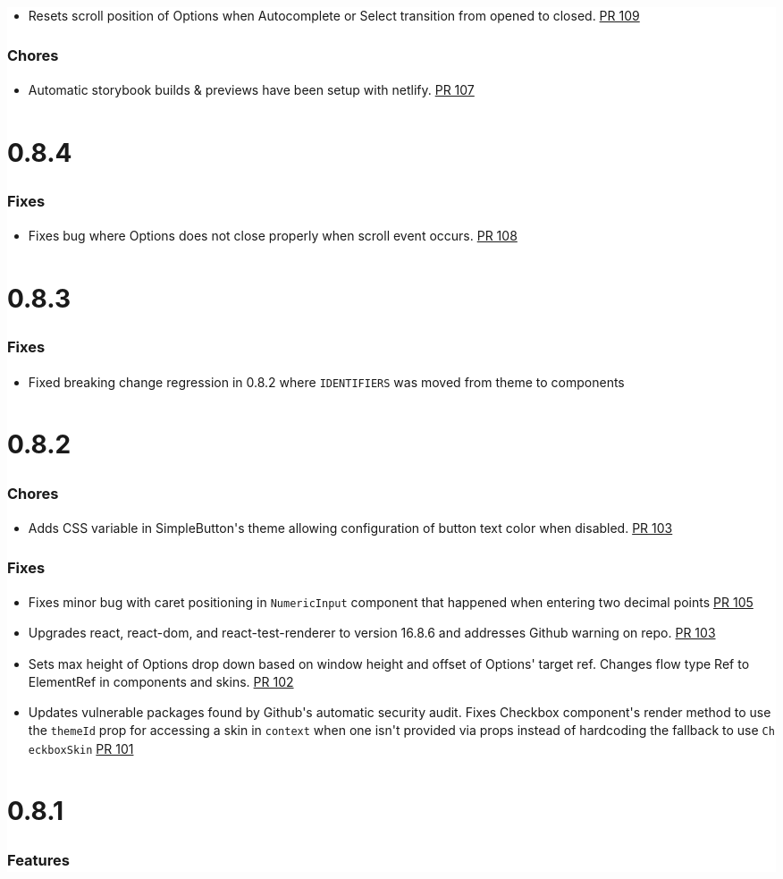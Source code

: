 - Resets scroll position of Options when Autocomplete or Select transition from opened to closed.
  [PR 109](https://github.com/input-output-hk/react-polymorph/pull/109)

### Chores

- Automatic storybook builds & previews have been setup with netlify.
  [PR 107](https://github.com/input-output-hk/react-polymorph/pull/107)

0.8.4
=====

### Fixes

- Fixes bug where Options does not close properly when scroll event occurs.
  [PR 108](https://github.com/input-output-hk/react-polymorph/pull/108)

0.8.3
=====

### Fixes

- Fixed breaking change regression in 0.8.2 where `IDENTIFIERS` was moved from theme to components

0.8.2
=====

### Chores

- Adds CSS variable in SimpleButton's theme allowing configuration of button text color when disabled.
  [PR 103](https://github.com/input-output-hk/react-polymorph/pull/103)

### Fixes

- Fixes minor bug with caret positioning in `NumericInput` component that happened when entering two decimal points
  [PR 105](https://github.com/input-output-hk/react-polymorph/pull/105)

- Upgrades react, react-dom, and react-test-renderer to version 16.8.6 and addresses Github warning on repo.
  [PR 103](https://github.com/input-output-hk/react-polymorph/pull/103)

- Sets max height of Options drop down based on window height and offset of Options' target ref.
  Changes flow type Ref to ElementRef in components and skins. [PR 102](https://github.com/input-output-hk/react-polymorph/pull/102)

- Updates vulnerable packages found by Github's automatic security audit.
  Fixes Checkbox component's render method to use the `themeId` prop for 
  accessing a skin in `context` when one isn't provided via props instead 
  of hardcoding the fallback to use `CheckboxSkin` 
  [PR 101](https://github.com/input-output-hk/react-polymorph/pull/101)

0.8.1
=====

### Features
